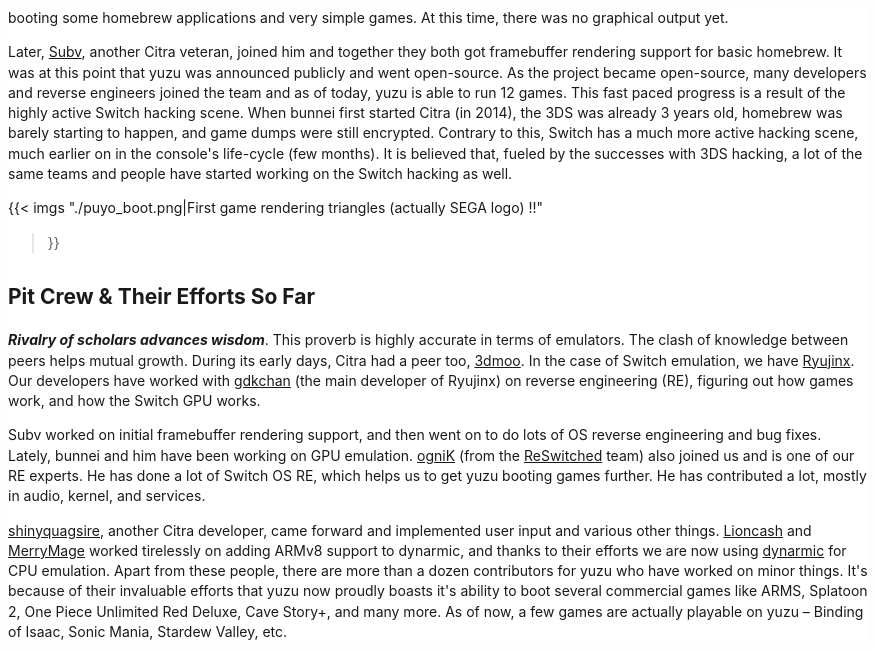 booting some homebrew applications and very simple games. At this time, there was no graphical output
yet.

Later, [Subv](https://github.com/Subv), another Citra veteran, joined him and together they both got
framebuffer rendering support for basic homebrew. It was at this point that yuzu was announced publicly
and went open-source. As the project became open-source, many developers and reverse engineers joined
the team and as of today, yuzu is able to run 12 games. This fast paced progress is a result of the
highly active Switch hacking scene. When bunnei first started Citra (in 2014), the 3DS was already
3 years old, homebrew was barely starting to happen, and game dumps were still encrypted. Contrary
to this, Switch has a much more active hacking scene, much earlier on in the console's life-cycle
(few months). It is believed that, fueled by the successes with 3DS hacking, a lot of the same teams
and people have started working on the Switch hacking as well.

{{< imgs
    "./puyo_boot.png|First game rendering triangles (actually SEGA logo) !!"
>}}

## Pit Crew & Their Efforts So Far

***Rivalry of scholars advances wisdom***. This proverb is highly accurate in terms of emulators. The
clash of knowledge between peers helps mutual growth. During its early days, Citra had a peer too,
[3dmoo](https://github.com/plutooo/3dmoo). In the case of Switch emulation, we have [Ryujinx](https://github.com/gdkchan/Ryujinx).
Our developers have worked with [gdkchan](https://github.com/gdkchan) (the main developer of Ryujinx) on
reverse engineering (RE), figuring out how games work, and how the Switch GPU works.

Subv worked on initial framebuffer rendering support, and then went on to do lots of OS reverse
engineering and bug fixes. Lately, bunnei and him have been working on GPU emulation. [ogniK](https://github.com/ogniK5377)
(from the [ReSwitched](https://reswitched.tech/) team) also joined us and is one of our RE experts.
He has done a lot of Switch OS RE, which helps us to get yuzu booting games further. He has contributed
a lot, mostly in audio, kernel, and services.

[shinyquagsire](https://github.com/shinyquagsire23), another Citra developer, came forward and implemented
user input and various other things. [Lioncash](https://github.com/lioncash) and [MerryMage](https://github.com/merrymage)
worked tirelessly on adding ARMv8 support to dynarmic, and thanks to their efforts we are now using
[dynarmic](https://github.com/MerryMage/dynarmic) for CPU emulation. Apart from these people, there
are more than a dozen contributors for yuzu who have worked on minor things. It's because of their
invaluable efforts that yuzu now proudly boasts it's ability to boot several commercial games like ARMS,
Splatoon 2, One Piece Unlimited Red Deluxe, Cave Story+, and many more. As of now, a few games are
actually playable on yuzu – Binding of Isaac, Sonic Mania, Stardew Valley, etc.
